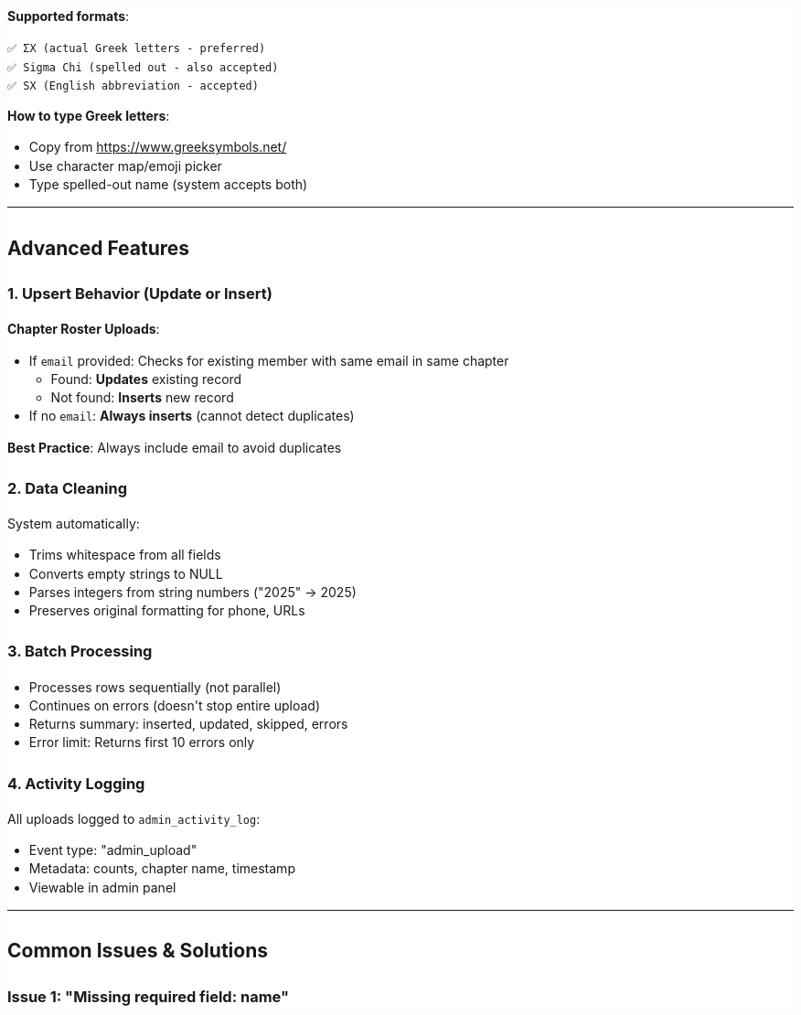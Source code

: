 **Supported formats**:
```
✅ ΣΧ (actual Greek letters - preferred)
✅ Sigma Chi (spelled out - also accepted)
✅ SX (English abbreviation - accepted)
```

**How to type Greek letters**:
- Copy from https://www.greeksymbols.net/
- Use character map/emoji picker
- Type spelled-out name (system accepts both)

---

## Advanced Features

### 1. Upsert Behavior (Update or Insert)

**Chapter Roster Uploads**:
- If `email` provided: Checks for existing member with same email in same chapter
  - Found: **Updates** existing record
  - Not found: **Inserts** new record
- If no `email`: **Always inserts** (cannot detect duplicates)

**Best Practice**: Always include email to avoid duplicates

### 2. Data Cleaning

System automatically:
- Trims whitespace from all fields
- Converts empty strings to NULL
- Parses integers from string numbers ("2025" → 2025)
- Preserves original formatting for phone, URLs

### 3. Batch Processing

- Processes rows sequentially (not parallel)
- Continues on errors (doesn't stop entire upload)
- Returns summary: inserted, updated, skipped, errors
- Error limit: Returns first 10 errors only

### 4. Activity Logging

All uploads logged to `admin_activity_log`:
- Event type: "admin_upload"
- Metadata: counts, chapter name, timestamp
- Viewable in admin panel

---

## Common Issues & Solutions

### Issue 1: "Missing required field: name"
